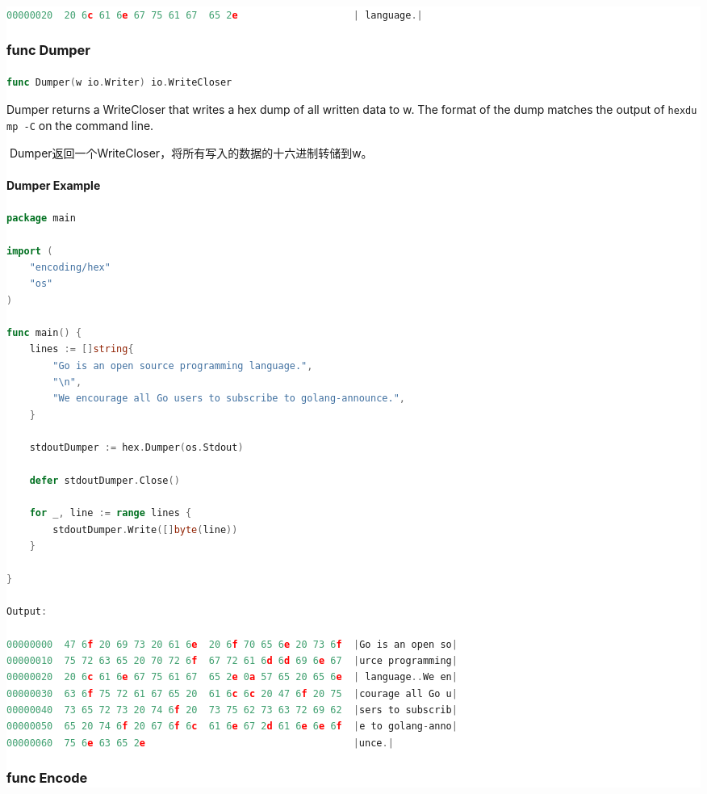 ``` go 
00000020  20 6c 61 6e 67 75 61 67  65 2e                    | language.|
```

### func Dumper 

``` go 
func Dumper(w io.Writer) io.WriteCloser
```

Dumper returns a WriteCloser that writes a hex dump of all written data to w. The format of the dump matches the output of `hexdump -C` on the command line.

​	Dumper返回一个WriteCloser，将所有写入的数据的十六进制转储到w。

#### Dumper Example
``` go 
package main

import (
	"encoding/hex"
	"os"
)

func main() {
	lines := []string{
		"Go is an open source programming language.",
		"\n",
		"We encourage all Go users to subscribe to golang-announce.",
	}

	stdoutDumper := hex.Dumper(os.Stdout)

	defer stdoutDumper.Close()

	for _, line := range lines {
		stdoutDumper.Write([]byte(line))
	}

}

Output:

00000000  47 6f 20 69 73 20 61 6e  20 6f 70 65 6e 20 73 6f  |Go is an open so|
00000010  75 72 63 65 20 70 72 6f  67 72 61 6d 6d 69 6e 67  |urce programming|
00000020  20 6c 61 6e 67 75 61 67  65 2e 0a 57 65 20 65 6e  | language..We en|
00000030  63 6f 75 72 61 67 65 20  61 6c 6c 20 47 6f 20 75  |courage all Go u|
00000040  73 65 72 73 20 74 6f 20  73 75 62 73 63 72 69 62  |sers to subscrib|
00000050  65 20 74 6f 20 67 6f 6c  61 6e 67 2d 61 6e 6e 6f  |e to golang-anno|
00000060  75 6e 63 65 2e                                    |unce.|
```

### func Encode 
